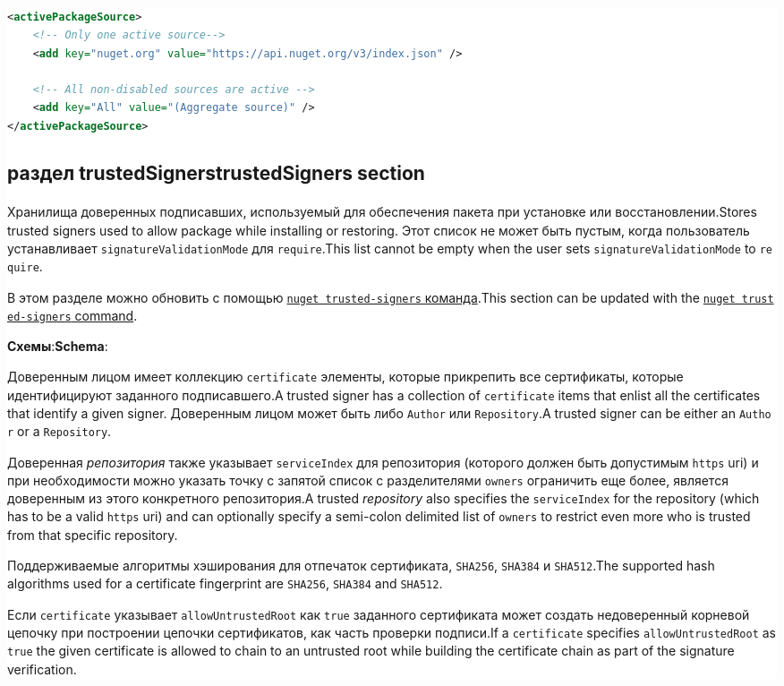 ```xml
<activePackageSource>
    <!-- Only one active source-->
    <add key="nuget.org" value="https://api.nuget.org/v3/index.json" />

    <!-- All non-disabled sources are active -->
    <add key="All" value="(Aggregate source)" />
</activePackageSource>
```
## <a name="trustedsigners-section"></a><span data-ttu-id="6382f-234">раздел trustedSigners</span><span class="sxs-lookup"><span data-stu-id="6382f-234">trustedSigners section</span></span>

<span data-ttu-id="6382f-235">Хранилища доверенных подписавших, используемый для обеспечения пакета при установке или восстановлении.</span><span class="sxs-lookup"><span data-stu-id="6382f-235">Stores trusted signers used to allow package while installing or restoring.</span></span> <span data-ttu-id="6382f-236">Этот список не может быть пустым, когда пользователь устанавливает `signatureValidationMode` для `require`.</span><span class="sxs-lookup"><span data-stu-id="6382f-236">This list cannot be empty when the user sets `signatureValidationMode` to `require`.</span></span> 

<span data-ttu-id="6382f-237">В этом разделе можно обновить с помощью [ `nuget trusted-signers` команда](../tools/cli-ref-trusted-signers.md).</span><span class="sxs-lookup"><span data-stu-id="6382f-237">This section can be updated with the [`nuget trusted-signers` command](../tools/cli-ref-trusted-signers.md).</span></span>

<span data-ttu-id="6382f-238">**Схемы**:</span><span class="sxs-lookup"><span data-stu-id="6382f-238">**Schema**:</span></span>

<span data-ttu-id="6382f-239">Доверенным лицом имеет коллекцию `certificate` элементы, которые прикрепить все сертификаты, которые идентифицируют заданного подписавшего.</span><span class="sxs-lookup"><span data-stu-id="6382f-239">A trusted signer has a collection of `certificate` items that enlist all the certificates that identify a given signer.</span></span> <span data-ttu-id="6382f-240">Доверенным лицом может быть либо `Author` или `Repository`.</span><span class="sxs-lookup"><span data-stu-id="6382f-240">A trusted signer can be either an `Author` or a `Repository`.</span></span>

<span data-ttu-id="6382f-241">Доверенная *репозитория* также указывает `serviceIndex` для репозитория (которого должен быть допустимым `https` uri) и при необходимости можно указать точку с запятой список с разделителями `owners` ограничить еще более, является доверенным из этого конкретного репозитория.</span><span class="sxs-lookup"><span data-stu-id="6382f-241">A trusted *repository* also specifies the `serviceIndex` for the repository (which has to be a valid `https` uri) and can optionally specify a semi-colon delimited list of `owners` to restrict even more who is trusted from that specific repository.</span></span>

<span data-ttu-id="6382f-242">Поддерживаемые алгоритмы хэширования для отпечаток сертификата, `SHA256`, `SHA384` и `SHA512`.</span><span class="sxs-lookup"><span data-stu-id="6382f-242">The supported hash algorithms used for a certificate fingerprint are `SHA256`, `SHA384` and `SHA512`.</span></span>

<span data-ttu-id="6382f-243">Если `certificate` указывает `allowUntrustedRoot` как `true` заданного сертификата может создать недоверенный корневой цепочку при построении цепочки сертификатов, как часть проверки подписи.</span><span class="sxs-lookup"><span data-stu-id="6382f-243">If a `certificate` specifies `allowUntrustedRoot` as `true` the given certificate is allowed to chain to an untrusted root while building the certificate chain as part of the signature verification.</span></span>

